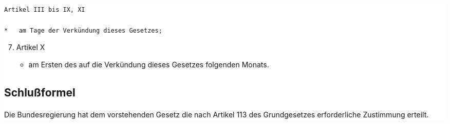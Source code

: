     Artikel III bis IX, XI

    *   am Tage der Verkündung dieses Gesetzes;





7.  Artikel X

    *   am Ersten des auf die Verkündung dieses Gesetzes folgenden Monats.








## Schlußformel

Die Bundesregierung hat dem vorstehenden Gesetz die nach Artikel 113
des Grundgesetzes erforderliche Zustimmung erteilt.

